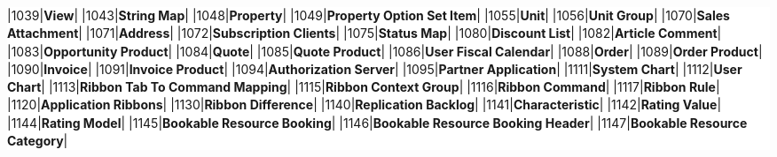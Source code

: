 |1039|**View**|
|1043|**String Map**|
|1048|**Property**|
|1049|**Property Option Set Item**|
|1055|**Unit**|
|1056|**Unit Group**|
|1070|**Sales Attachment**|
|1071|**Address**|
|1072|**Subscription Clients**|
|1075|**Status Map**|
|1080|**Discount List**|
|1082|**Article Comment**|
|1083|**Opportunity Product**|
|1084|**Quote**|
|1085|**Quote Product**|
|1086|**User Fiscal Calendar**|
|1088|**Order**|
|1089|**Order Product**|
|1090|**Invoice**|
|1091|**Invoice Product**|
|1094|**Authorization Server**|
|1095|**Partner Application**|
|1111|**System Chart**|
|1112|**User Chart**|
|1113|**Ribbon Tab To Command Mapping**|
|1115|**Ribbon Context Group**|
|1116|**Ribbon Command**|
|1117|**Ribbon Rule**|
|1120|**Application Ribbons**|
|1130|**Ribbon Difference**|
|1140|**Replication Backlog**|
|1141|**Characteristic**|
|1142|**Rating Value**|
|1144|**Rating Model**|
|1145|**Bookable Resource Booking**|
|1146|**Bookable Resource Booking Header**|
|1147|**Bookable Resource Category**|